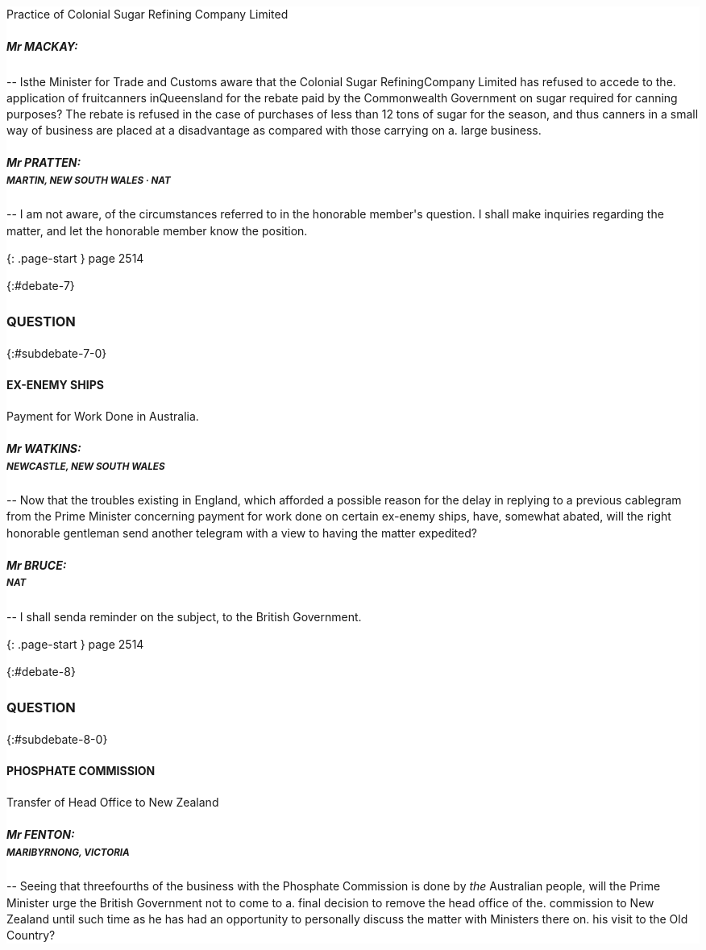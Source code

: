 Practice of Colonial Sugar Refining Company Limited

##### Mr MACKAY:

-- Isthe Minister for Trade and Customs aware that the Colonial Sugar RefiningCompany Limited has refused to accede to the. application of fruitcanners inQueensland for the rebate paid by the Commonwealth Government on sugar required for canning purposes? The rebate is refused in the case of purchases of less than 12 tons of sugar for the season, and thus canners in a small way of business are placed at a disadvantage as compared with those carrying on a. large business. 

##### Mr PRATTEN:<br><small class="text-muted">MARTIN, NEW SOUTH WALES &middot; NAT</small>

-- I am not aware, of the circumstances referred to in the honorable member's question. I shall make inquiries regarding the matter, and let the honorable member know the position. 

{: .page-start }
page 2514

{:#debate-7}
### QUESTION

{:#subdebate-7-0}
#### EX-ENEMY SHIPS

Payment for Work Done in Australia. 

##### Mr WATKINS:<br><small class="text-muted">NEWCASTLE, NEW SOUTH WALES</small>

-- Now that the troubles existing in England, which afforded a possible reason for the delay in replying to a previous cablegram from the Prime Minister concerning payment for work done on certain ex-enemy ships, have, somewhat abated, will the right honorable gentleman send another telegram with a view to having the matter expedited? 

##### Mr BRUCE:<br><small class="text-muted">NAT</small>

-- I shall senda reminder on the subject, to the British Government. 

{: .page-start }
page 2514

{:#debate-8}
### QUESTION

{:#subdebate-8-0}
#### PHOSPHATE COMMISSION

Transfer of Head Office to New Zealand

##### Mr FENTON:<br><small class="text-muted">MARIBYRNONG, VICTORIA</small>

-- Seeing that threefourths of the business with the Phosphate Commission is done by  *the*  Australian people, will the Prime Minister urge the British Government not to come to a. final decision to remove the head office of the. commission to New Zealand until such time as he has had an opportunity to personally discuss the matter with Ministers there on. his visit to the Old Country? 
